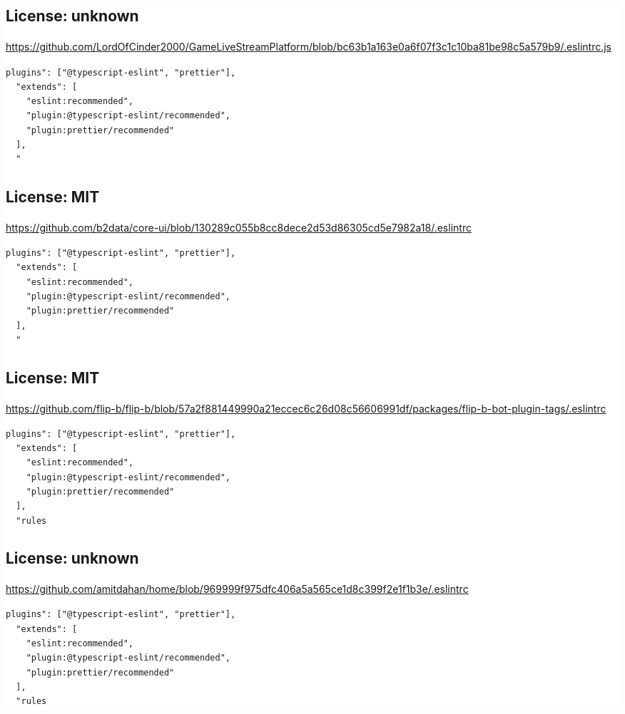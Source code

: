 
## License: unknown
https://github.com/LordOfCinder2000/GameLiveStreamPlatform/blob/bc63b1a163e0a6f07f3c1c10ba81be98c5a579b9/.eslintrc.js

```
plugins": ["@typescript-eslint", "prettier"],
  "extends": [
    "eslint:recommended",
    "plugin:@typescript-eslint/recommended",
    "plugin:prettier/recommended"
  ],
  "
```


## License: MIT
https://github.com/b2data/core-ui/blob/130289c055b8cc8dece2d53d86305cd5e7982a18/.eslintrc

```
plugins": ["@typescript-eslint", "prettier"],
  "extends": [
    "eslint:recommended",
    "plugin:@typescript-eslint/recommended",
    "plugin:prettier/recommended"
  ],
  "
```


## License: MIT
https://github.com/flip-b/flip-b/blob/57a2f881449990a21eccec6c26d08c56606991df/packages/flip-b-bot-plugin-tags/.eslintrc

```
plugins": ["@typescript-eslint", "prettier"],
  "extends": [
    "eslint:recommended",
    "plugin:@typescript-eslint/recommended",
    "plugin:prettier/recommended"
  ],
  "rules
```


## License: unknown
https://github.com/amitdahan/home/blob/969999f975dfc406a5a565ce1d8c399f2e1f1b3e/.eslintrc

```
plugins": ["@typescript-eslint", "prettier"],
  "extends": [
    "eslint:recommended",
    "plugin:@typescript-eslint/recommended",
    "plugin:prettier/recommended"
  ],
  "rules
```
